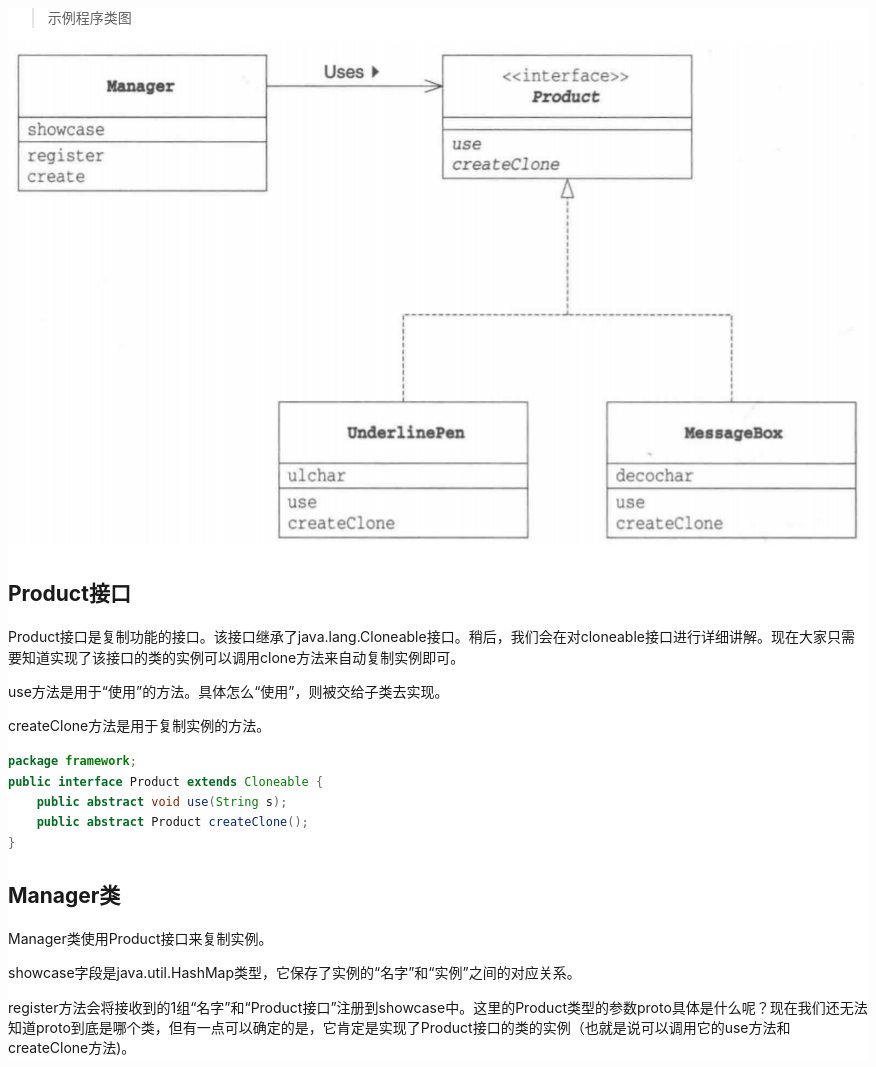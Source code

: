 > 示例程序类图

![image-20220518192105657](image/image-20220518192105657.png ":size=75%")

## Product接口

Product接口是复制功能的接口。该接口继承了java.lang.Cloneable接口。稍后，我们会在对cloneable接口进行详细讲解。现在大家只需要知道实现了该接口的类的实例可以调用clone方法来自动复制实例即可。

use方法是用于“使用”的方法。具体怎么“使用”，则被交给子类去实现。

createClone方法是用于复制实例的方法。

```java
package framework;
public interface Product extends Cloneable {
    public abstract void use(String s);
    public abstract Product createClone();
}
```

## Manager类

Manager类使用Product接口来复制实例。

showcase字段是java.util.HashMap类型，它保存了实例的“名字”和“实例”之间的对应关系。

register方法会将接收到的1组“名字”和“Product接口”注册到showcase中。这里的Product类型的参数proto具体是什么呢？现在我们还无法知道proto到底是哪个类，但有一点可以确定的是，它肯定是实现了Product接口的类的实例（也就是说可以调用它的use方法和createClone方法)。
